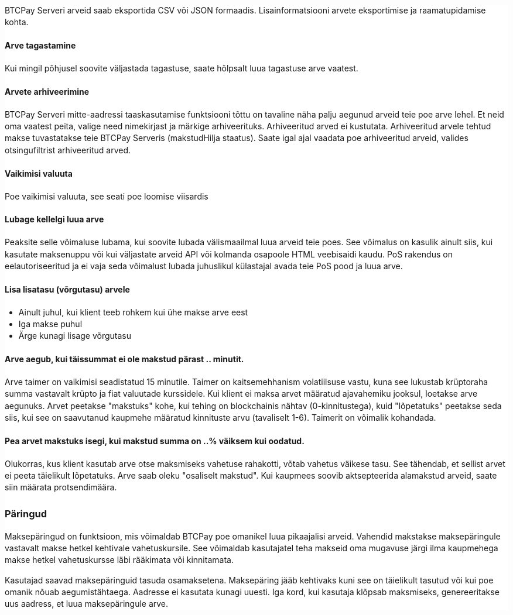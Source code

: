 BTCPay Serveri arveid saab eksportida CSV või JSON formaadis. Lisainformatsiooni arvete eksportimise ja raamatupidamise kohta.

#### Arve tagastamine

Kui mingil põhjusel soovite väljastada tagastuse, saate hõlpsalt luua tagastuse arve vaatest.

#### Arvete arhiveerimine

BTCPay Serveri mitte-aadressi taaskasutamise funktsiooni tõttu on tavaline näha palju aegunud arveid teie poe arve lehel. Et neid oma vaatest peita, valige need nimekirjast ja märkige arhiveerituks. Arhiveeritud arved ei kustutata. Arhiveeritud arvele tehtud makse tuvastatakse teie BTCPay Serveris (makstudHilja staatus). Saate igal ajal vaadata poe arhiveeritud arveid, valides otsingufiltrist arhiveeritud arved.

#### Vaikimisi valuuta

Poe vaikimisi valuuta, see seati poe loomise viisardis

#### Lubage kellelgi luua arve

Peaksite selle võimaluse lubama, kui soovite lubada välismaailmal luua arveid teie poes. See võimalus on kasulik ainult siis, kui kasutate maksenuppu või kui väljastate arveid API või kolmanda osapoole HTML veebisaidi kaudu. PoS rakendus on eelautoriseeritud ja ei vaja seda võimalust lubada juhuslikul külastajal avada teie PoS pood ja luua arve.

#### Lisa lisatasu (võrgutasu) arvele

- Ainult juhul, kui klient teeb rohkem kui ühe makse arve eest
- Iga makse puhul
- Ärge kunagi lisage võrgutasu
#### Arve aegub, kui täissummat ei ole makstud pärast .. minutit.
Arve taimer on vaikimisi seadistatud 15 minutile. Taimer on kaitsemehhanism volatiilsuse vastu, kuna see lukustab krüptoraha summa vastavalt krüpto ja fiat valuutade kurssidele. Kui klient ei maksa arvet määratud ajavahemiku jooksul, loetakse arve aegunuks. Arvet peetakse "makstuks" kohe, kui tehing on blockchainis nähtav (0-kinnitustega), kuid "lõpetatuks" peetakse seda siis, kui see on saavutanud kaupmehe määratud kinnituste arvu (tavaliselt 1-6). Taimerit on võimalik kohandada.

#### Pea arvet makstuks isegi, kui makstud summa on ..% väiksem kui oodatud.

Olukorras, kus klient kasutab arve otse maksmiseks vahetuse rahakotti, võtab vahetus väikese tasu. See tähendab, et sellist arvet ei peeta täielikult lõpetatuks. Arve saab oleku "osaliselt makstud". Kui kaupmees soovib aktsepteerida alamakstud arveid, saate siin määrata protsendimäära.

### Päringud

Maksepäringud on funktsioon, mis võimaldab BTCPay poe omanikel luua pikaajalisi arveid. Vahendid makstakse maksepäringule vastavalt makse hetkel kehtivale vahetuskursile. See võimaldab kasutajatel teha makseid oma mugavuse järgi ilma kaupmehega makse hetkel vahetuskursse läbi rääkimata või kinnitamata.

Kasutajad saavad maksepäringuid tasuda osamaksetena. Maksepäring jääb kehtivaks kuni see on täielikult tasutud või kui poe omanik nõuab aegumistähtaega. Aadresse ei kasutata kunagi uuesti. Iga kord, kui kasutaja klõpsab maksmiseks, genereeritakse uus aadress, et luua maksepäringule arve.
